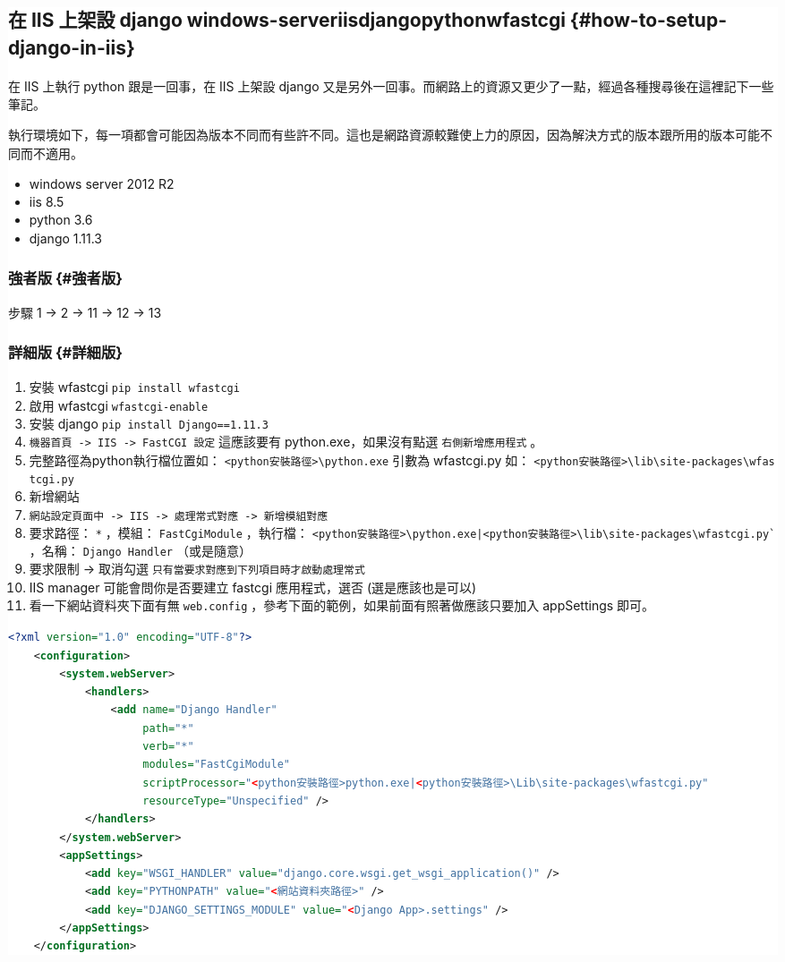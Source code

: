 
## 在 IIS 上架設 django <span class="tag"><span class="windows_server">windows-server</span><span class="iis">iis</span><span class="django">django</span><span class="python">python</span><span class="wfastcgi">wfastcgi</span></span> {#how-to-setup-django-in-iis}

在 IIS 上執行 python 跟是一回事，在 IIS 上架設 django 又是另外一回事。而網路上的資源又更少了一點，經過各種搜尋後在這裡記下一些筆記。

執行環境如下，每一項都會可能因為版本不同而有些許不同。這也是網路資源較難使上力的原因，因為解決方式的版本跟所用的版本可能不同而不適用。

-   windows server 2012 R2
-   iis 8.5
-   python 3.6
-   django 1.11.3


### 強者版 {#強者版}

步驟 1 -&gt; 2 -&gt; 11 -&gt; 12 -&gt; 13


### 詳細版 {#詳細版}

1.  安裝 wfastcgi `pip install wfastcgi`
2.  啟用 wfastcgi `wfastcgi-enable`
3.  安裝 django `pip install Django==1.11.3`
4.  `機器首頁 -> IIS -> FastCGI 設定` 這應該要有 python.exe，如果沒有點選 `右側新增應用程式` 。
5.  完整路徑為python執行檔位置如： `<python安裝路徑>\python.exe` 引數為 wfastcgi.py 如： `<python安裝路徑>\lib\site-packages\wfastcgi.py`
6.  新增網站
7.  `網站設定頁面中 -> IIS -> 處理常式對應 -> 新增模組對應`
8.  要求路徑： `*` ，模組： `FastCgiModule` ，執行檔： `` <python安裝路徑>\python.exe|<python安裝路徑>\lib\site-packages\wfastcgi.py` `` ，名稱： `Django Handler` （或是隨意）
9.  要求限制 -&gt; 取消勾選 `只有當要求對應到下列項目時才啟動處理常式`
10. IIS manager 可能會問你是否要建立 fastcgi 應用程式，選否 (選是應該也是可以)
11. 看一下網站資料夾下面有無 `web.config` ，參考下面的範例，如果前面有照著做應該只要加入 appSettings 即可。



```xml
<?xml version="1.0" encoding="UTF-8"?>
    <configuration>
        <system.webServer>
            <handlers>
                <add name="Django Handler"
                     path="*"
                     verb="*"
                     modules="FastCgiModule"
                     scriptProcessor="<python安裝路徑>python.exe|<python安裝路徑>\Lib\site-packages\wfastcgi.py"
                     resourceType="Unspecified" />
            </handlers>
        </system.webServer>
        <appSettings>
            <add key="WSGI_HANDLER" value="django.core.wsgi.get_wsgi_application()" />
            <add key="PYTHONPATH" value="<網站資料夾路徑>" />
            <add key="DJANGO_SETTINGS_MODULE" value="<Django App>.settings" />
        </appSettings>
    </configuration>
```
